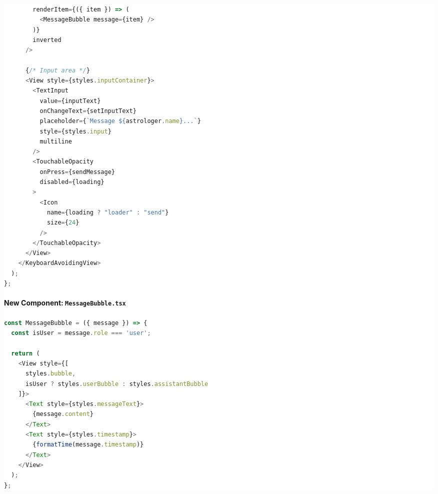 ```typescript
        renderItem={({ item }) => (
          <MessageBubble message={item} />
        )}
        inverted
      />
      
      {/* Input area */}
      <View style={styles.inputContainer}>
        <TextInput
          value={inputText}
          onChangeText={setInputText}
          placeholder={`Message ${astrologer.name}...`}
          style={styles.input}
          multiline
        />
        <TouchableOpacity 
          onPress={sendMessage}
          disabled={loading}
        >
          <Icon 
            name={loading ? "loader" : "send"} 
            size={24} 
          />
        </TouchableOpacity>
      </View>
    </KeyboardAvoidingView>
  );
};
```

#### **New Component: `MessageBubble.tsx`**
```typescript
const MessageBubble = ({ message }) => {
  const isUser = message.role === 'user';
  
  return (
    <View style={[
      styles.bubble,
      isUser ? styles.userBubble : styles.assistantBubble
    ]}>
      <Text style={styles.messageText}>
        {message.content}
      </Text>
      <Text style={styles.timestamp}>
        {formatTime(message.timestamp)}
      </Text>
    </View>
  );
};
```
